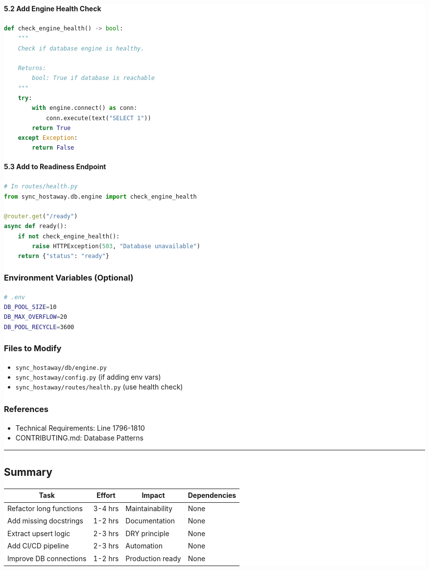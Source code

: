 #### 5.2 Add Engine Health Check
```python
def check_engine_health() -> bool:
    """
    Check if database engine is healthy.

    Returns:
        bool: True if database is reachable
    """
    try:
        with engine.connect() as conn:
            conn.execute(text("SELECT 1"))
        return True
    except Exception:
        return False
```

#### 5.3 Add to Readiness Endpoint
```python
# In routes/health.py
from sync_hostaway.db.engine import check_engine_health

@router.get("/ready")
async def ready():
    if not check_engine_health():
        raise HTTPException(503, "Database unavailable")
    return {"status": "ready"}
```

### Environment Variables (Optional)
```bash
# .env
DB_POOL_SIZE=10
DB_MAX_OVERFLOW=20
DB_POOL_RECYCLE=3600
```

### Files to Modify
- `sync_hostaway/db/engine.py`
- `sync_hostaway/config.py` (if adding env vars)
- `sync_hostaway/routes/health.py` (use health check)

### References
- Technical Requirements: Line 1796-1810
- CONTRIBUTING.md: Database Patterns

---

## Summary

| Task | Effort | Impact | Dependencies |
|------|--------|--------|--------------|
| Refactor long functions | 3-4 hrs | Maintainability | None |
| Add missing docstrings | 1-2 hrs | Documentation | None |
| Extract upsert logic | 2-3 hrs | DRY principle | None |
| Add CI/CD pipeline | 2-3 hrs | Automation | None |
| Improve DB connections | 1-2 hrs | Production ready | None |

